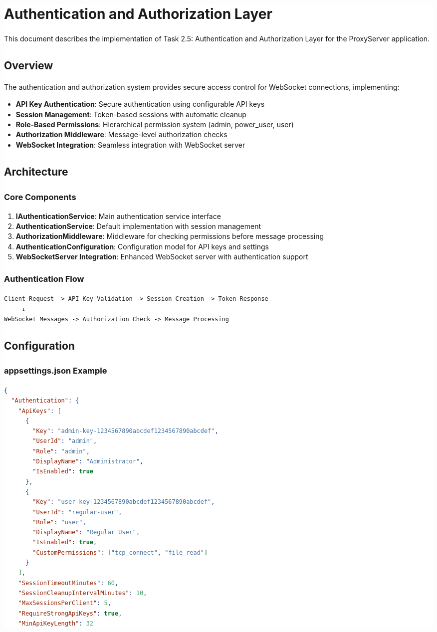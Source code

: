 # Authentication and Authorization Layer

This document describes the implementation of Task 2.5: Authentication and Authorization Layer for the ProxyServer application.

## Overview

The authentication and authorization system provides secure access control for WebSocket connections, implementing:

- **API Key Authentication**: Secure authentication using configurable API keys
- **Session Management**: Token-based sessions with automatic cleanup
- **Role-Based Permissions**: Hierarchical permission system (admin, power_user, user)
- **Authorization Middleware**: Message-level authorization checks
- **WebSocket Integration**: Seamless integration with WebSocket server

## Architecture

### Core Components

1. **IAuthenticationService**: Main authentication service interface
2. **AuthenticationService**: Default implementation with session management
3. **AuthorizationMiddleware**: Middleware for checking permissions before message processing
4. **AuthenticationConfiguration**: Configuration model for API keys and settings
5. **WebSocketServer Integration**: Enhanced WebSocket server with authentication support

### Authentication Flow

```
Client Request -> API Key Validation -> Session Creation -> Token Response
     ↓
WebSocket Messages -> Authorization Check -> Message Processing
```

## Configuration

### appsettings.json Example

```json
{
  "Authentication": {
    "ApiKeys": [
      {
        "Key": "admin-key-1234567890abcdef1234567890abcdef",
        "UserId": "admin",
        "Role": "admin",
        "DisplayName": "Administrator",
        "IsEnabled": true
      },
      {
        "Key": "user-key-1234567890abcdef1234567890abcdef",
        "UserId": "regular-user",
        "Role": "user",
        "DisplayName": "Regular User",
        "IsEnabled": true,
        "CustomPermissions": ["tcp_connect", "file_read"]
      }
    ],
    "SessionTimeoutMinutes": 60,
    "SessionCleanupIntervalMinutes": 10,
    "MaxSessionsPerClient": 5,
    "RequireStrongApiKeys": true,
    "MinApiKeyLength": 32
```